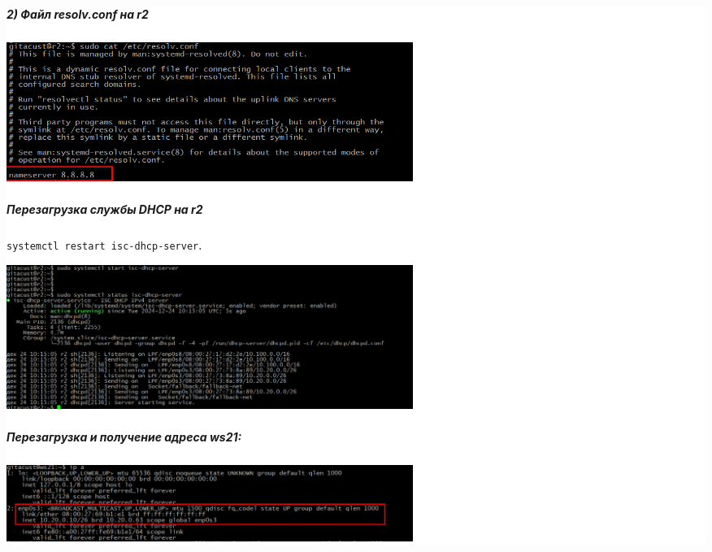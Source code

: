 ##### 2) Файл *resolv.conf* на r2

<div>
<img src="screenshots/30.DNS_r2.png" alt="dns_r2" width="500"/>
</div>

##### Перезагрузка службы **DHCP** на r2 

`systemctl restart isc-dhcp-server`. 

<div>
<img src="screenshots/31.DHCPstart_r2.png" alt="restart_dhcp" width="500"/>
</div>

##### Перезагрузка и получение адреса ws21:

<div>
<img src="screenshots/32.Restart_ws21.png" alt="restart_ws21" width="500"/>
</div>
